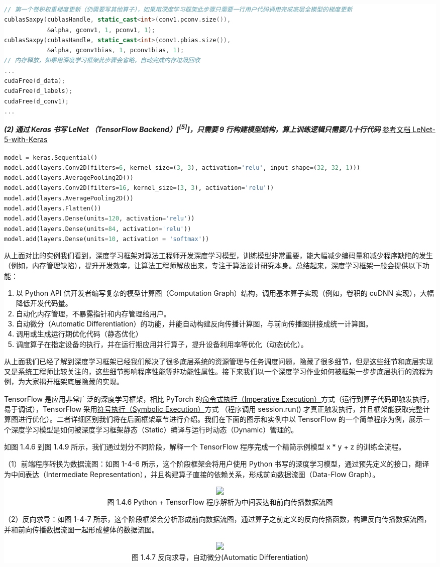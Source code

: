 ```C++
// 第一个卷积权重梯度更新（仍需要写其他算子），如果用深度学习框架此步骤只需要一行用户代码调用完成底层全模型的梯度更新
cublasSaxpy(cublasHandle, static_cast<int>(conv1.pconv.size()),
            &alpha, gconv1, 1, pconv1, 1);
cublasSaxpy(cublasHandle, static_cast<int>(conv1.pbias.size()),
            &alpha, gconv1bias, 1, pconv1bias, 1);
// 内存释放，如果用深度学习框架此步骤会省略，自动完成内存垃圾回收
...
cudaFree(d_data);
cudaFree(d_labels);
cudaFree(d_conv1);
...
```
***(2) 通过 Keras 书写 LeNet （TensorFlow Backend）[<sup>[5]</sup>]，只需要 9 行构建模型结构，算上训练逻辑只需要几十行代码***
[参考文档 LeNet-5-with-Keras](https://github.com/TaavishThaman/LeNet-5-with-Keras/blob/master/lenet_5.py)
```python
model = keras.Sequential()
model.add(layers.Conv2D(filters=6, kernel_size=(3, 3), activation='relu', input_shape=(32, 32, 1)))
model.add(layers.AveragePooling2D())
model.add(layers.Conv2D(filters=16, kernel_size=(3, 3), activation='relu'))
model.add(layers.AveragePooling2D())
model.add(layers.Flatten())
model.add(layers.Dense(units=120, activation='relu'))
model.add(layers.Dense(units=84, activation='relu'))
model.add(layers.Dense(units=10, activation = 'softmax'))
```

从上面对比的实例我们看到，深度学习框架对算法工程师开发深度学习模型，训练模型非常重要，能大幅减少编码量和减少程序缺陷的发生（例如，内存管理缺陷），提升开发效率，让算法工程师解放出来，专注于算法设计研究本身。总结起来，深度学习框架一般会提供以下功能：
1. 以 Python API 供开发者编写复杂的模型计算图（Computation Graph）结构，调用基本算子实现（例如，卷积的 cuDNN 实现），大幅降低开发代码量。
2. 自动化内存管理，不暴露指针和内存管理给用户。
3. 自动微分（Automatic Differentiation）的功能，并能自动构建反向传播计算图，与前向传播图拼接成统一计算图。
4. 调用或生成运行期优化代码（静态优化）
5. 调度算子在指定设备的执行，并在运行期应用并行算子，提升设备利用率等优化（动态优化）。

从上面我们已经了解到深度学习框架已经我们解决了很多底层系统的资源管理与任务调度问题，隐藏了很多细节，但是这些细节和底层实现又是系统工程师比较关注的，这些细节影响程序性能等非功能性属性。接下来我们以一个深度学习作业如何被框架一步步底层执行的流程为例，为大家揭开框架底层隐藏的实现。 

TensorFlow 是应用非常广泛的深度学习框架，相比 PyTorch 的[命令式执行（Imperative Execution）](https://en.wikipedia.org/wiki/Imperative_programming)方式（运行到算子代码即触发执行，易于调试），TensorFlow 采用[符号执行（Symbolic Execution）](https://en.wikipedia.org/wiki/Symbolic_execution)方式 （程序调用 session.run() 才真正触发执行，并且框架能获取完整计算图进行优化）。二者详细区别我们将在后面框架章节进行介绍。我们在下面的图示和实例中以 TensorFlow 的一个简单程序为例，展示一个深度学习模型是如何被深度学习框架静态（Static）编译与运行时动态（Dynamic）管理的。

如图 1.4.6 到图 1.4.9 所示，我们通过划分不同阶段，解释一个 TensorFlow 程序完成一个精简示例模型 x * y + z 的训练全流程。

（1）前端程序转换为数据流图：如图 1-4-6 所示，这个阶段框架会将用户使用 Python 书写的深度学习模型，通过预先定义的接口，翻译为中间表达（Intermediate Representation），并且构建算子直接的依赖关系，形成前向数据流图（Data-Flow Graph）。

<center> <img src="./img/4/4-1-5-pythontoforward.png"  /></center>
<center>图 1.4.6 Python + TensorFlow 程序解析为中间表达和前向传播数据流图</center>

（2）反向求导：如图 1-4-7 所示，这个阶段框架会分析形成前向数据流图，通过算子之前定义的反向传播函数，构建反向传播数据流图，并和前向传播数据流图一起形成整体的数据流图。

<center> <img src="./img/4/4-1-6-backwardgraph.png"  /></center>
<center>图 1.4.7 反向求导，自动微分(Automatic Differentiation)</center>
